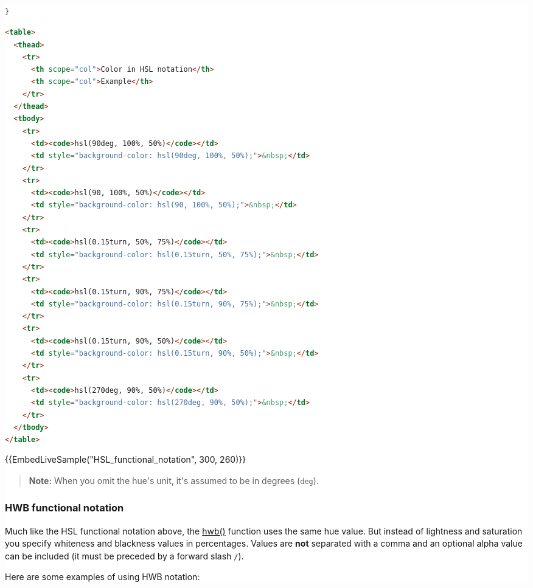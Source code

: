 ```css hidden
}
```

```html
<table>
  <thead>
    <tr>
      <th scope="col">Color in HSL notation</th>
      <th scope="col">Example</th>
    </tr>
  </thead>
  <tbody>
    <tr>
      <td><code>hsl(90deg, 100%, 50%)</code></td>
      <td style="background-color: hsl(90deg, 100%, 50%);">&nbsp;</td>
    </tr>
    <tr>
      <td><code>hsl(90, 100%, 50%)</code></td>
      <td style="background-color: hsl(90, 100%, 50%);">&nbsp;</td>
    </tr>
    <tr>
      <td><code>hsl(0.15turn, 50%, 75%)</code></td>
      <td style="background-color: hsl(0.15turn, 50%, 75%);">&nbsp;</td>
    </tr>
    <tr>
      <td><code>hsl(0.15turn, 90%, 75%)</code></td>
      <td style="background-color: hsl(0.15turn, 90%, 75%);">&nbsp;</td>
    </tr>
    <tr>
      <td><code>hsl(0.15turn, 90%, 50%)</code></td>
      <td style="background-color: hsl(0.15turn, 90%, 50%);">&nbsp;</td>
    </tr>
    <tr>
      <td><code>hsl(270deg, 90%, 50%)</code></td>
      <td style="background-color: hsl(270deg, 90%, 50%);">&nbsp;</td>
    </tr>
  </tbody>
</table>
```

{{EmbedLiveSample("HSL_functional_notation", 300, 260)}}

> **Note:** When you omit the hue's unit, it's assumed to be in degrees (`deg`).

### HWB functional notation

Much like the HSL functional notation above, the [hwb()](/ko/docs/Web/CSS/color_value/hwb) function uses the same hue value. But instead of lightness and saturation you specify whiteness and blackness values in percentages. Values are **not** separated with a comma and an optional alpha value can be included (it must be preceded by a forward slash `/`).

Here are some examples of using HWB notation:
